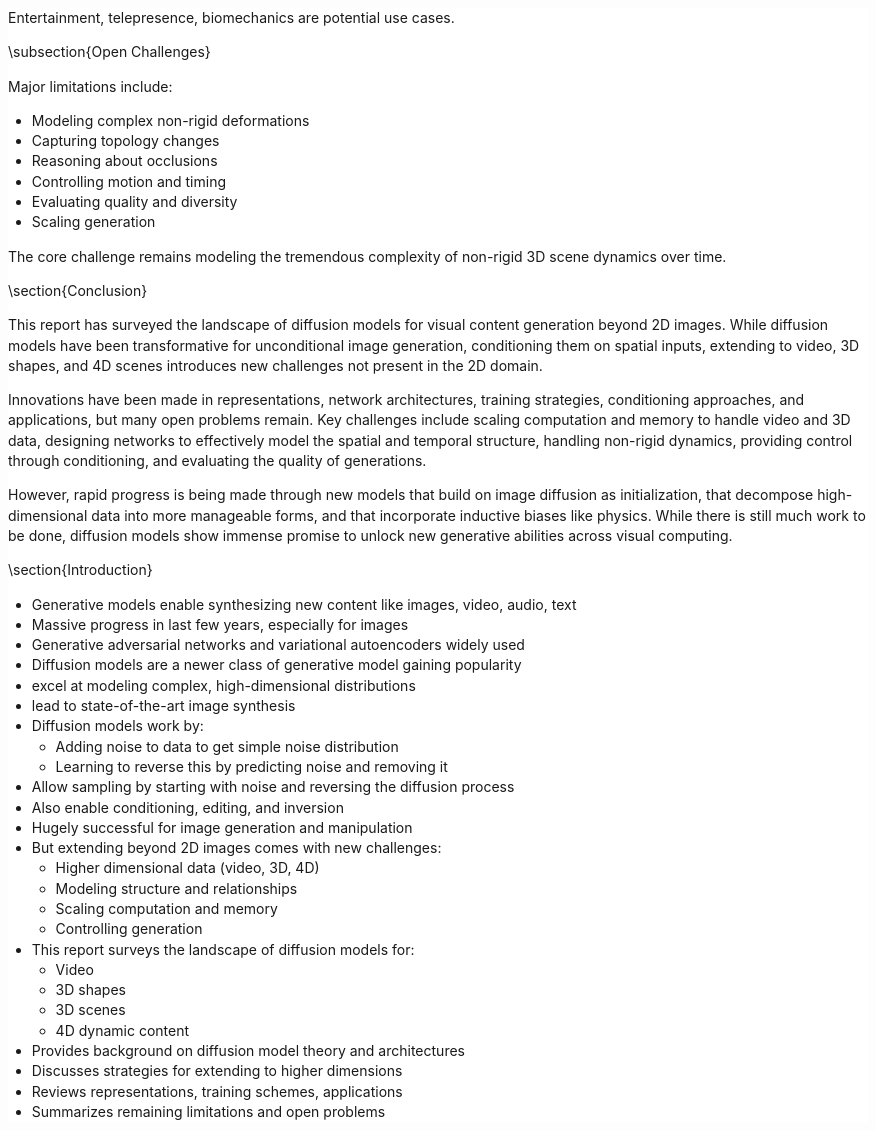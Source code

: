 Entertainment, telepresence, biomechanics are potential use cases.

\subsection{Open Challenges}

Major limitations include:

- Modeling complex non-rigid deformations
- Capturing topology changes
- Reasoning about occlusions
- Controlling motion and timing
- Evaluating quality and diversity
- Scaling generation

The core challenge remains modeling the tremendous complexity of non-rigid 3D scene dynamics over time.

\section{Conclusion}

This report has surveyed the landscape of diffusion models for visual content generation beyond 2D images. While diffusion models have been transformative for unconditional image generation, conditioning them on spatial inputs, extending to video, 3D shapes, and 4D scenes introduces new challenges not present in the 2D domain.

Innovations have been made in representations, network architectures, training strategies, conditioning approaches, and applications, but many open problems remain. Key challenges include scaling computation and memory to handle video and 3D data, designing networks to effectively model the spatial and temporal structure, handling non-rigid dynamics, providing control through conditioning, and evaluating the quality of generations.

However, rapid progress is being made through new models that build on image diffusion as initialization, that decompose high-dimensional data into more manageable forms, and that incorporate inductive biases like physics. While there is still much work to be done, diffusion models show immense promise to unlock new generative abilities across visual computing.

\section{Introduction}

- Generative models enable synthesizing new content like images, video, audio, text
- Massive progress in last few years, especially for images
- Generative adversarial networks and variational autoencoders widely used
- Diffusion models are a newer class of generative model gaining popularity
- excel at modeling complex, high-dimensional distributions
- lead to state-of-the-art image synthesis
- Diffusion models work by:
  - Adding noise to data to get simple noise distribution
  - Learning to reverse this by predicting noise and removing it
- Allow sampling by starting with noise and reversing the diffusion process
- Also enable conditioning, editing, and inversion
- Hugely successful for image generation and manipulation
- But extending beyond 2D images comes with new challenges:
  - Higher dimensional data (video, 3D, 4D)
  - Modeling structure and relationships
  - Scaling computation and memory
  - Controlling generation
- This report surveys the landscape of diffusion models for:
  - Video
  - 3D shapes
  - 3D scenes
  - 4D dynamic content
- Provides background on diffusion model theory and architectures
- Discusses strategies for extending to higher dimensions
- Reviews representations, training schemes, applications
- Summarizes remaining limitations and open problems
